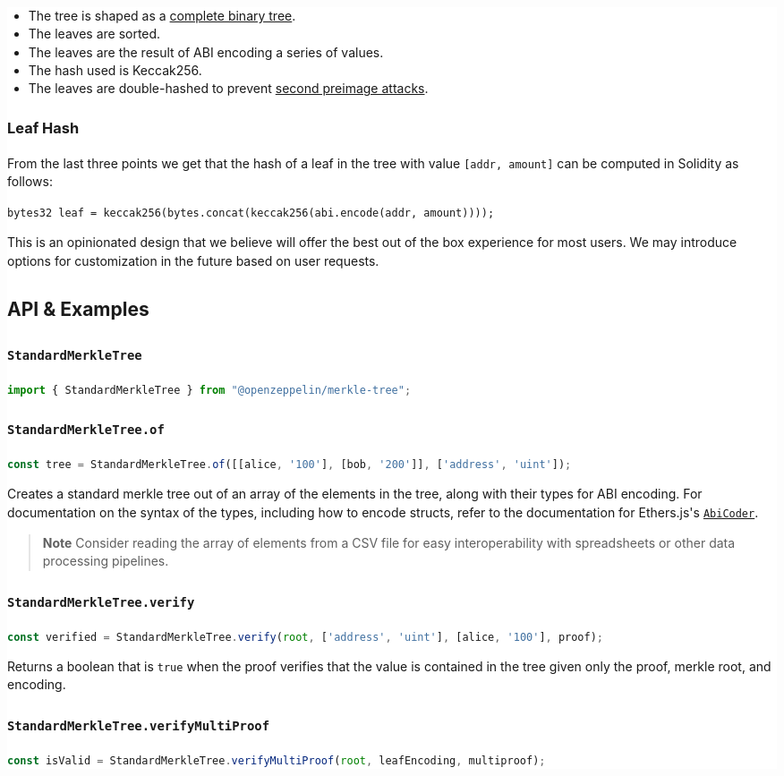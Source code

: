 - The tree is shaped as a [complete binary tree](https://xlinux.nist.gov/dads/HTML/completeBinaryTree.html).
- The leaves are sorted.
- The leaves are the result of ABI encoding a series of values.
- The hash used is Keccak256.
- The leaves are double-hashed to prevent [second preimage attacks].

[second preimage attacks]: https://flawed.net.nz/2018/02/21/attacking-merkle-trees-with-a-second-preimage-attack/

### Leaf Hash

From the last three points we get that the hash of a leaf in the tree with value `[addr, amount]` can be computed in Solidity as follows:

```solidity
bytes32 leaf = keccak256(bytes.concat(keccak256(abi.encode(addr, amount))));
```

This is an opinionated design that we believe will offer the best out of the box experience for most users. We may introduce options for customization in the future based on user requests.

## API & Examples

### `StandardMerkleTree`

```typescript
import { StandardMerkleTree } from "@openzeppelin/merkle-tree";
```

### `StandardMerkleTree.of`

```typescript
const tree = StandardMerkleTree.of([[alice, '100'], [bob, '200']], ['address', 'uint']);
```

Creates a standard merkle tree out of an array of the elements in the tree, along with their types for ABI encoding. For documentation on the syntax of the types, including how to encode structs, refer to the documentation for Ethers.js's [`AbiCoder`](https://docs.ethers.org/v5/api/utils/abi/coder/#AbiCoder-encode).

> **Note**
> Consider reading the array of elements from a CSV file for easy interoperability with spreadsheets or other data processing pipelines.

### `StandardMerkleTree.verify`

```typescript
const verified = StandardMerkleTree.verify(root, ['address', 'uint'], [alice, '100'], proof);
```

Returns a boolean that is `true` when the proof verifies that the value is contained in the tree given only the proof, merkle root, and encoding.

### `StandardMerkleTree.verifyMultiProof`

```typescript
const isValid = StandardMerkleTree.verifyMultiProof(root, leafEncoding, multiproof);
```


[`MerkleProof`]: https://docs.openzeppelin.com/contracts/4.x/api/utils#MerkleProof
